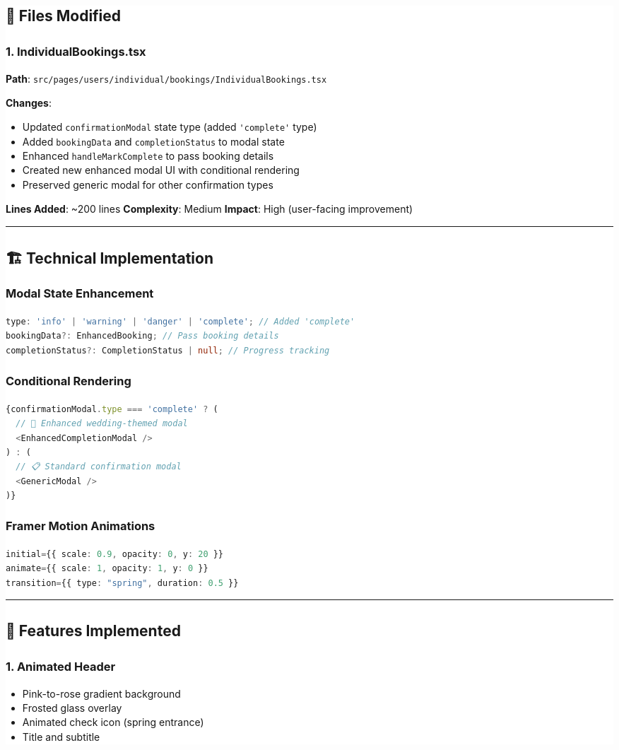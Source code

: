
## 📂 Files Modified

### 1. IndividualBookings.tsx
**Path**: `src/pages/users/individual/bookings/IndividualBookings.tsx`

**Changes**:
- Updated `confirmationModal` state type (added `'complete'` type)
- Added `bookingData` and `completionStatus` to modal state
- Enhanced `handleMarkComplete` to pass booking details
- Created new enhanced modal UI with conditional rendering
- Preserved generic modal for other confirmation types

**Lines Added**: ~200 lines
**Complexity**: Medium
**Impact**: High (user-facing improvement)

---

## 🏗️ Technical Implementation

### Modal State Enhancement
```typescript
type: 'info' | 'warning' | 'danger' | 'complete'; // Added 'complete'
bookingData?: EnhancedBooking; // Pass booking details
completionStatus?: CompletionStatus | null; // Progress tracking
```

### Conditional Rendering
```typescript
{confirmationModal.type === 'complete' ? (
  // 🎨 Enhanced wedding-themed modal
  <EnhancedCompletionModal />
) : (
  // 📋 Standard confirmation modal
  <GenericModal />
)}
```

### Framer Motion Animations
```typescript
initial={{ scale: 0.9, opacity: 0, y: 20 }}
animate={{ scale: 1, opacity: 1, y: 0 }}
transition={{ type: "spring", duration: 0.5 }}
```

---

## 🎯 Features Implemented

### 1. Animated Header
- Pink-to-rose gradient background
- Frosted glass overlay
- Animated check icon (spring entrance)
- Title and subtitle
